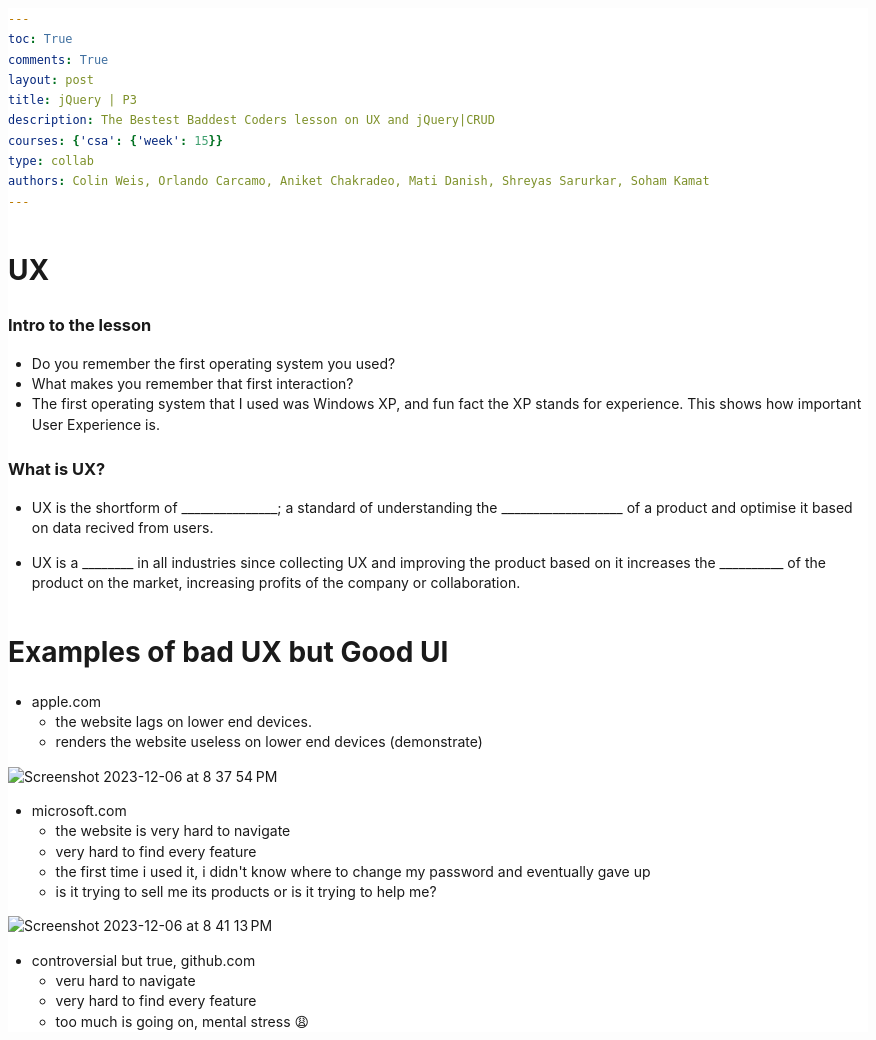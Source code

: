 ```yaml
---
toc: True
comments: True
layout: post
title: jQuery | P3
description: The Bestest Baddest Coders lesson on UX and jQuery|CRUD
courses: {'csa': {'week': 15}}
type: collab
authors: Colin Weis, Orlando Carcamo, Aniket Chakradeo, Mati Danish, Shreyas Sarurkar, Soham Kamat
---
```


# UX

### Intro to the lesson
- Do you remember the first operating system you used?
- What makes you remember that first interaction?
- The first operating system that I used was Windows XP, and fun fact the XP stands for experience. This shows how important User Experience is.

### What is UX?
- UX is the shortform of _______________; a standard of understanding the ___________________ of a product and optimise it based on data recived from users.

- UX is a ________ in all industries since collecting UX and improving the product based on it increases the __________ of the product on the market, increasing profits of the company or collaboration.

# Examples of bad UX but Good UI


- apple.com
    - the website lags on lower end devices.
    - renders the website useless on lower end devices
    (demonstrate)

<img width="1912" alt="Screenshot 2023-12-06 at 8 37 54 PM" src="https://github.com/y2kcoders/skatepark.co/assets/111465192/0b959614-184b-4e04-8986-c687fe141102">



- microsoft.com
    - the website is very hard to navigate
    - very hard to find every feature
    - the first time i used it, i didn't know where to change my password and eventually gave up
    - is it trying to sell me its products or is it trying to help me?

<img width="1912" alt="Screenshot 2023-12-06 at 8 41 13 PM" src="https://github.com/hsinaDitaM/Danish_Cookies/assets/111465192/37cdaa0a-0409-4980-a1f0-77dd03f3e749">



- controversial but true, github.com
    - veru hard to navigate
    - very hard to find every feature
    - too much is going on, mental stress 😩
